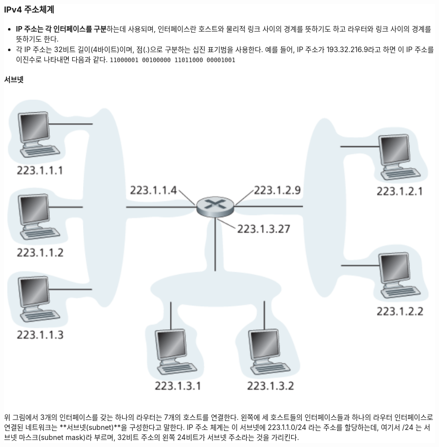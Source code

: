 ### IPv4 주소체계

* **IP 주소는 각 인터페이스를 구분**하는데 사용되며, 인터페이스란 호스트와 물리적 링크 사이의 경계를 뜻하기도 하고 라우터와 링크 사이의 경계를 뜻하기도 한다.
* 각 IP 주소는 32비트 길이(4바이트)이며, 점(.)으로 구분하는 십진 표기범을 사용한다. 예를 들어,  IP 주소가 193.32.216.9라고 하면 이 IP 주소를 이진수로 나타내면 다음과 같다. `11000001 00100000 11011000 00001001`

#### 서브넷

![image-20231208170142885](./images/image-20231208170142885.png)

위 그림에서 3개의 인터페이스를 갖는 하나의 라우터는 7개의 호스트를 연결한다. 왼쪽에 세 호스트들의 인터페이스들과 하나의 라우터 인터페이스로 연결된 네트워크는 **서브넷(subnet)**을 구성한다고 말한다. IP 주소 체계는 이 서브넷에 223.1.1.0/24 라는 주소를 할당하는데, 여기서 /24 는 서브넷 마스크(subnet mask)라 부르며, 32비트 주소의 왼쪽 24비트가 서브넷 주소라는 것을 가리킨다.
